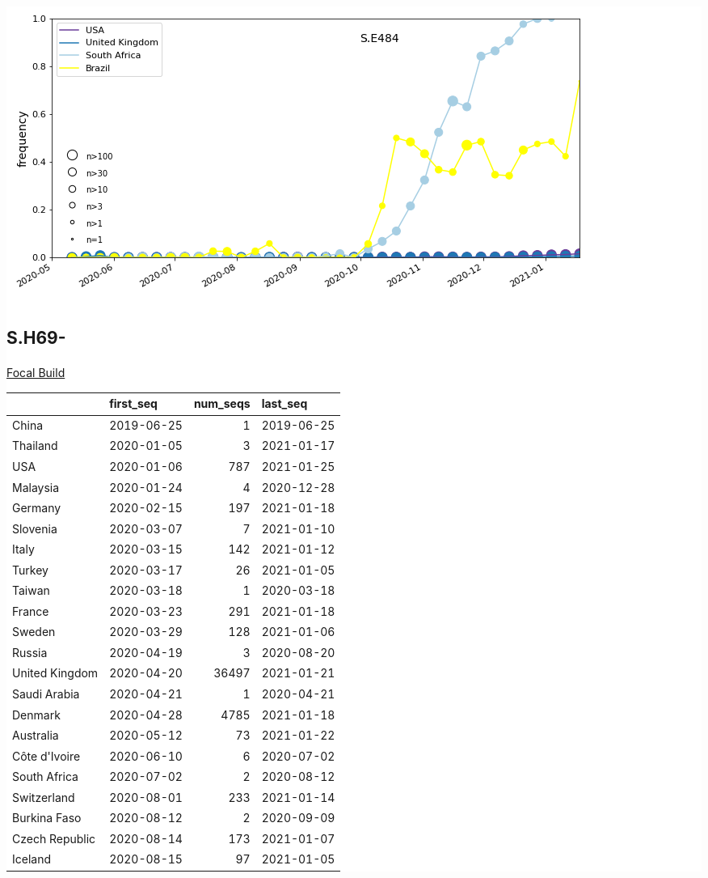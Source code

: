 ![Overall trends S.E484](/overall_trends_figures/overall_trends_S.E484.png)

## S.H69-
[Focal Build](https://nextstrain.org/groups/neherlab/ncov/S.H69-?c=gt-S_69,501,453)

|                        | first_seq   |   num_seqs | last_seq   |
|:-----------------------|:------------|-----------:|:-----------|
| China                  | 2019-06-25  |          1 | 2019-06-25 |
| Thailand               | 2020-01-05  |          3 | 2021-01-17 |
| USA                    | 2020-01-06  |        787 | 2021-01-25 |
| Malaysia               | 2020-01-24  |          4 | 2020-12-28 |
| Germany                | 2020-02-15  |        197 | 2021-01-18 |
| Slovenia               | 2020-03-07  |          7 | 2021-01-10 |
| Italy                  | 2020-03-15  |        142 | 2021-01-12 |
| Turkey                 | 2020-03-17  |         26 | 2021-01-05 |
| Taiwan                 | 2020-03-18  |          1 | 2020-03-18 |
| France                 | 2020-03-23  |        291 | 2021-01-18 |
| Sweden                 | 2020-03-29  |        128 | 2021-01-06 |
| Russia                 | 2020-04-19  |          3 | 2020-08-20 |
| United Kingdom         | 2020-04-20  |      36497 | 2021-01-21 |
| Saudi Arabia           | 2020-04-21  |          1 | 2020-04-21 |
| Denmark                | 2020-04-28  |       4785 | 2021-01-18 |
| Australia              | 2020-05-12  |         73 | 2021-01-22 |
| Côte d'Ivoire          | 2020-06-10  |          6 | 2020-07-02 |
| South Africa           | 2020-07-02  |          2 | 2020-08-12 |
| Switzerland            | 2020-08-01  |        233 | 2021-01-14 |
| Burkina Faso           | 2020-08-12  |          2 | 2020-09-09 |
| Czech Republic         | 2020-08-14  |        173 | 2021-01-07 |
| Iceland                | 2020-08-15  |         97 | 2021-01-05 |